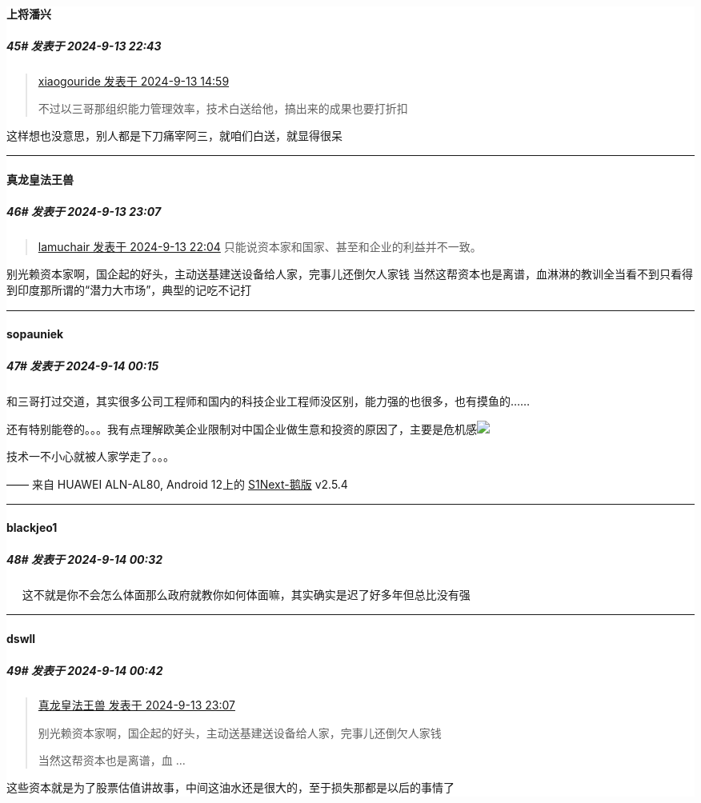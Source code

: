 ####  上将潘兴  
##### 45#       发表于 2024-9-13 22:43

<blockquote><a href="httphttps://bbs.saraba1st.com/2b/forum.php?mod=redirect&amp;goto=findpost&amp;pid=66194282&amp;ptid=2199239" target="_blank">xiaogouride 发表于 2024-9-13 14:59</a>

不过以三哥那组织能力管理效率，技术白送给他，搞出来的成果也要打折扣</blockquote>
这样想也没意思，别人都是下刀痛宰阿三，就咱们白送，就显得很呆


*****

####  真龙皇法王兽  
##### 46#       发表于 2024-9-13 23:07

<blockquote><a href="httphttps://bbs.saraba1st.com/2b/forum.php?mod=redirect&amp;goto=findpost&amp;pid=66198753&amp;ptid=2199239" target="_blank">lamuchair 发表于 2024-9-13 22:04</a>
只能说资本家和国家、甚至和企业的利益并不一致。</blockquote>
别光赖资本家啊，国企起的好头，主动送基建送设备给人家，完事儿还倒欠人家钱
当然这帮资本也是离谱，血淋淋的教训全当看不到只看得到印度那所谓的“潜力大市场”，典型的记吃不记打


*****

####  sopauniek  
##### 47#       发表于 2024-9-14 00:15

和三哥打过交道，其实很多公司工程师和国内的科技企业工程师没区别，能力强的也很多，也有摸鱼的……

还有特别能卷的。。。我有点理解欧美企业限制对中国企业做生意和投资的原因了，主要是危机感<img src="https://static.saraba1st.com/image/smiley/face2017/067.png" referrerpolicy="no-referrer">

技术一不小心就被人家学走了。。。

—— 来自 HUAWEI ALN-AL80, Android 12上的 [S1Next-鹅版](https://github.com/ykrank/S1-Next/releases) v2.5.4


*****

####  blackjeo1  
##### 48#       发表于 2024-9-14 00:32

     这不就是你不会怎么体面那么政府就教你如何体面嘛，其实确实是迟了好多年但总比没有强


*****

####  dswll  
##### 49#       发表于 2024-9-14 00:42

<blockquote><a href="httphttps://bbs.saraba1st.com/2b/forum.php?mod=redirect&amp;goto=findpost&amp;pid=66199250&amp;ptid=2199239" target="_blank">真龙皇法王兽 发表于 2024-9-13 23:07</a>

别光赖资本家啊，国企起的好头，主动送基建送设备给人家，完事儿还倒欠人家钱

当然这帮资本也是离谱，血 ...</blockquote>
这些资本就是为了股票估值讲故事，中间这油水还是很大的，至于损失那都是以后的事情了
